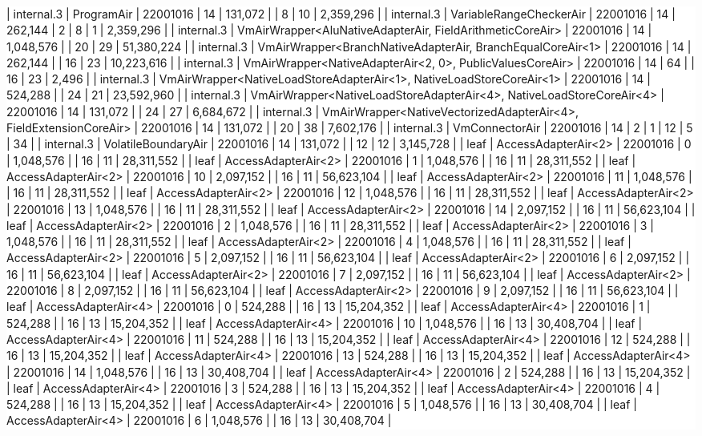 | internal.3 | ProgramAir | 22001016 | 14 | 131,072 |  | 8 | 10 | 2,359,296 | 
| internal.3 | VariableRangeCheckerAir | 22001016 | 14 | 262,144 | 2 | 8 | 1 | 2,359,296 | 
| internal.3 | VmAirWrapper<AluNativeAdapterAir, FieldArithmeticCoreAir> | 22001016 | 14 | 1,048,576 |  | 20 | 29 | 51,380,224 | 
| internal.3 | VmAirWrapper<BranchNativeAdapterAir, BranchEqualCoreAir<1> | 22001016 | 14 | 262,144 |  | 16 | 23 | 10,223,616 | 
| internal.3 | VmAirWrapper<NativeAdapterAir<2, 0>, PublicValuesCoreAir> | 22001016 | 14 | 64 |  | 16 | 23 | 2,496 | 
| internal.3 | VmAirWrapper<NativeLoadStoreAdapterAir<1>, NativeLoadStoreCoreAir<1> | 22001016 | 14 | 524,288 |  | 24 | 21 | 23,592,960 | 
| internal.3 | VmAirWrapper<NativeLoadStoreAdapterAir<4>, NativeLoadStoreCoreAir<4> | 22001016 | 14 | 131,072 |  | 24 | 27 | 6,684,672 | 
| internal.3 | VmAirWrapper<NativeVectorizedAdapterAir<4>, FieldExtensionCoreAir> | 22001016 | 14 | 131,072 |  | 20 | 38 | 7,602,176 | 
| internal.3 | VmConnectorAir | 22001016 | 14 | 2 | 1 | 12 | 5 | 34 | 
| internal.3 | VolatileBoundaryAir | 22001016 | 14 | 131,072 |  | 12 | 12 | 3,145,728 | 
| leaf | AccessAdapterAir<2> | 22001016 | 0 | 1,048,576 |  | 16 | 11 | 28,311,552 | 
| leaf | AccessAdapterAir<2> | 22001016 | 1 | 1,048,576 |  | 16 | 11 | 28,311,552 | 
| leaf | AccessAdapterAir<2> | 22001016 | 10 | 2,097,152 |  | 16 | 11 | 56,623,104 | 
| leaf | AccessAdapterAir<2> | 22001016 | 11 | 1,048,576 |  | 16 | 11 | 28,311,552 | 
| leaf | AccessAdapterAir<2> | 22001016 | 12 | 1,048,576 |  | 16 | 11 | 28,311,552 | 
| leaf | AccessAdapterAir<2> | 22001016 | 13 | 1,048,576 |  | 16 | 11 | 28,311,552 | 
| leaf | AccessAdapterAir<2> | 22001016 | 14 | 2,097,152 |  | 16 | 11 | 56,623,104 | 
| leaf | AccessAdapterAir<2> | 22001016 | 2 | 1,048,576 |  | 16 | 11 | 28,311,552 | 
| leaf | AccessAdapterAir<2> | 22001016 | 3 | 1,048,576 |  | 16 | 11 | 28,311,552 | 
| leaf | AccessAdapterAir<2> | 22001016 | 4 | 1,048,576 |  | 16 | 11 | 28,311,552 | 
| leaf | AccessAdapterAir<2> | 22001016 | 5 | 2,097,152 |  | 16 | 11 | 56,623,104 | 
| leaf | AccessAdapterAir<2> | 22001016 | 6 | 2,097,152 |  | 16 | 11 | 56,623,104 | 
| leaf | AccessAdapterAir<2> | 22001016 | 7 | 2,097,152 |  | 16 | 11 | 56,623,104 | 
| leaf | AccessAdapterAir<2> | 22001016 | 8 | 2,097,152 |  | 16 | 11 | 56,623,104 | 
| leaf | AccessAdapterAir<2> | 22001016 | 9 | 2,097,152 |  | 16 | 11 | 56,623,104 | 
| leaf | AccessAdapterAir<4> | 22001016 | 0 | 524,288 |  | 16 | 13 | 15,204,352 | 
| leaf | AccessAdapterAir<4> | 22001016 | 1 | 524,288 |  | 16 | 13 | 15,204,352 | 
| leaf | AccessAdapterAir<4> | 22001016 | 10 | 1,048,576 |  | 16 | 13 | 30,408,704 | 
| leaf | AccessAdapterAir<4> | 22001016 | 11 | 524,288 |  | 16 | 13 | 15,204,352 | 
| leaf | AccessAdapterAir<4> | 22001016 | 12 | 524,288 |  | 16 | 13 | 15,204,352 | 
| leaf | AccessAdapterAir<4> | 22001016 | 13 | 524,288 |  | 16 | 13 | 15,204,352 | 
| leaf | AccessAdapterAir<4> | 22001016 | 14 | 1,048,576 |  | 16 | 13 | 30,408,704 | 
| leaf | AccessAdapterAir<4> | 22001016 | 2 | 524,288 |  | 16 | 13 | 15,204,352 | 
| leaf | AccessAdapterAir<4> | 22001016 | 3 | 524,288 |  | 16 | 13 | 15,204,352 | 
| leaf | AccessAdapterAir<4> | 22001016 | 4 | 524,288 |  | 16 | 13 | 15,204,352 | 
| leaf | AccessAdapterAir<4> | 22001016 | 5 | 1,048,576 |  | 16 | 13 | 30,408,704 | 
| leaf | AccessAdapterAir<4> | 22001016 | 6 | 1,048,576 |  | 16 | 13 | 30,408,704 | 